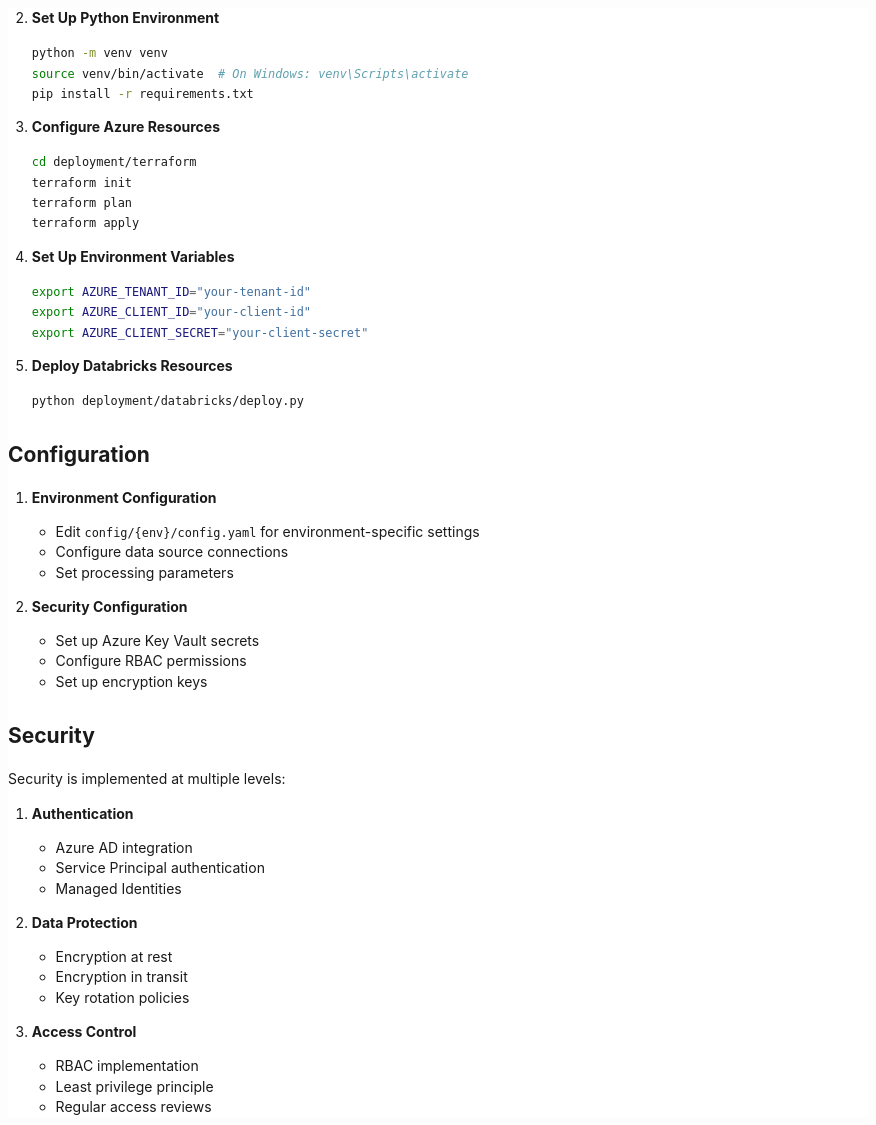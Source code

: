 2. **Set Up Python Environment**
   ```bash
   python -m venv venv
   source venv/bin/activate  # On Windows: venv\Scripts\activate
   pip install -r requirements.txt
   ```

3. **Configure Azure Resources**
   ```bash
   cd deployment/terraform
   terraform init
   terraform plan
   terraform apply
   ```

4. **Set Up Environment Variables**
   ```bash
   export AZURE_TENANT_ID="your-tenant-id"
   export AZURE_CLIENT_ID="your-client-id"
   export AZURE_CLIENT_SECRET="your-client-secret"
   ```

5. **Deploy Databricks Resources**
   ```bash
   python deployment/databricks/deploy.py
   ```

## Configuration

1. **Environment Configuration**
   - Edit `config/{env}/config.yaml` for environment-specific settings
   - Configure data source connections
   - Set processing parameters

2. **Security Configuration**
   - Set up Azure Key Vault secrets
   - Configure RBAC permissions
   - Set up encryption keys

## Security

Security is implemented at multiple levels:

1. **Authentication**
   - Azure AD integration
   - Service Principal authentication
   - Managed Identities

2. **Data Protection**
   - Encryption at rest
   - Encryption in transit
   - Key rotation policies

3. **Access Control**
   - RBAC implementation
   - Least privilege principle
   - Regular access reviews
